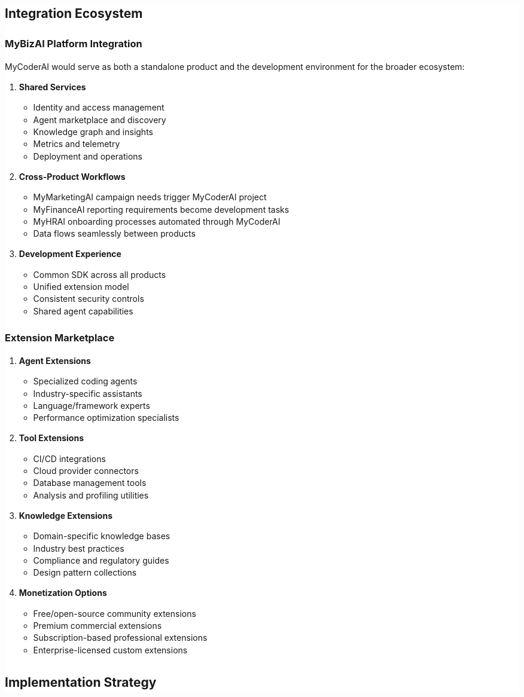## Integration Ecosystem

### MyBizAI Platform Integration

MyCoderAI would serve as both a standalone product and the development environment for the broader ecosystem:

1. **Shared Services**
   - Identity and access management
   - Agent marketplace and discovery
   - Knowledge graph and insights
   - Metrics and telemetry
   - Deployment and operations

2. **Cross-Product Workflows**
   - MyMarketingAI campaign needs trigger MyCoderAI project
   - MyFinanceAI reporting requirements become development tasks
   - MyHRAI onboarding processes automated through MyCoderAI
   - Data flows seamlessly between products

3. **Development Experience**
   - Common SDK across all products
   - Unified extension model
   - Consistent security controls
   - Shared agent capabilities

### Extension Marketplace

1. **Agent Extensions**
   - Specialized coding agents
   - Industry-specific assistants
   - Language/framework experts
   - Performance optimization specialists

2. **Tool Extensions**
   - CI/CD integrations
   - Cloud provider connectors
   - Database management tools
   - Analysis and profiling utilities

3. **Knowledge Extensions**
   - Domain-specific knowledge bases
   - Industry best practices
   - Compliance and regulatory guides
   - Design pattern collections

4. **Monetization Options**
   - Free/open-source community extensions
   - Premium commercial extensions
   - Subscription-based professional extensions
   - Enterprise-licensed custom extensions

## Implementation Strategy

